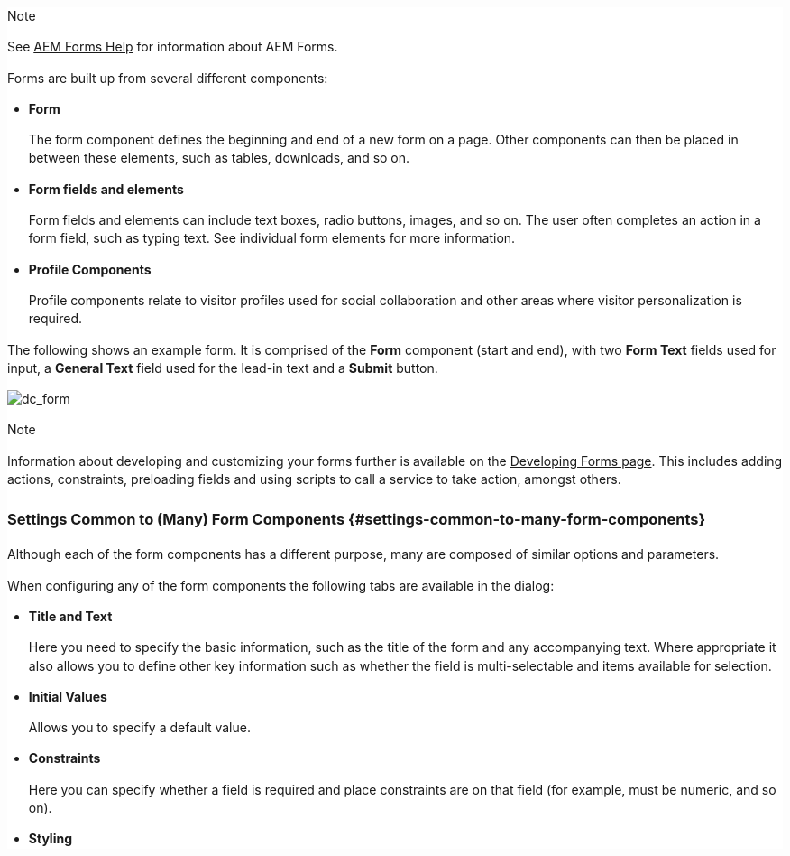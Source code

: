 >[!NOTE]
>
>See [AEM Forms Help](/help/forms/home.md) for information about AEM Forms.

Forms are built up from several different components:

* **Form** 

  The form component defines the beginning and end of a new form on a page. Other components can then be placed in between these elements, such as tables, downloads, and so on. 

* **Form fields and elements** 

  Form fields and elements can include text boxes, radio buttons, images, and so on. The user often completes an action in a form field, such as typing text. See individual form elements for more information.

* **Profile Components** 

  Profile components relate to visitor profiles used for social collaboration and other areas where visitor personalization is required.

The following shows an example form. It is comprised of the **Form** component (start and end), with two **Form Text** fields used for input, a **General Text** field used for the lead-in text and a **Submit** button.

![dc_form](assets/dc_form.png)

>[!NOTE]
>
>Information about developing and customizing your forms further is available on the [Developing Forms page](/help/sites-developing/developing-forms.md). This includes adding actions, constraints, preloading fields and using scripts to call a service to take action, amongst others.

### Settings Common to (Many) Form Components {#settings-common-to-many-form-components}

Although each of the form components has a different purpose, many are composed of similar options and parameters.

When configuring any of the form components the following tabs are available in the dialog:

* **Title and Text** 

  Here you need to specify the basic information, such as the title of the form and any accompanying text. Where appropriate it also allows you to define other key information such as whether the field is multi-selectable and items available for selection.

* **Initial Values** 

  Allows you to specify a default value.

* **Constraints** 

  Here you can specify whether a field is required and place constraints are on that field (for example, must be numeric, and so on).

* **Styling** 
